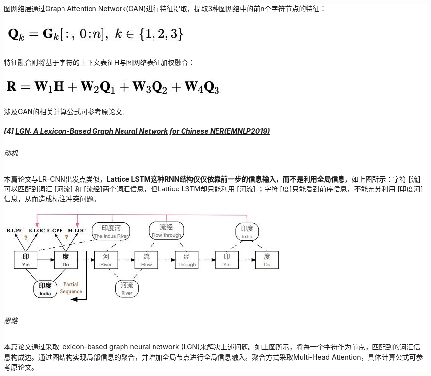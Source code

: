 图网络层通过Graph Attention Network(GAN)进行特征提取，提取3种图网络中的前n个字符节点的特征：

![](img/20200609083617.png)

特征融合则将基于字符的上下文表征H与图网络表征加权融合：

![](img/20200609083653.png)

涉及GAN的相关计算公式可参考原论文。

##### [4] [LGN: A Lexicon-Based Graph Neural Network for Chinese NER(EMNLP2019)](https://link.zhihu.com/?target=https%3A//www.aclweb.org/anthology/D19-1096.pdf)

###### 动机

本篇论文与LR-CNN出发点类似，**Lattice LSTM这种RNN结构仅仅依靠前一步的信息输入，而不是利用全局信息**，如上图所示：字符 [流]可以匹配到词汇 [河流] 和 [流经]两个词汇信息，但Lattice LSTM却只能利用 [河流] ；字符 [度]只能看到前序信息，不能充分利用 [印度河] 信息，从而造成标注冲突问题。

![](img/20200609085531.png)

###### 思路

本篇论文通过采取 lexicon-based graph neural network (LGN)来解决上述问题。如上图所示，将每一个字符作为节点，匹配到的词汇信息构成边。通过图结构实现局部信息的聚合，并增加全局节点进行全局信息融入。聚合方式采取Multi-Head Attention，具体计算公式可参考原论文。
